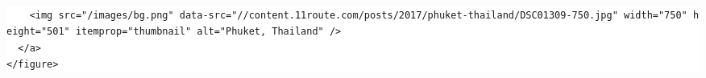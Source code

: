         <img src="/images/bg.png" data-src="//content.11route.com/posts/2017/phuket-thailand/DSC01309-750.jpg" width="750" height="501" itemprop="thumbnail" alt="Phuket, Thailand" />
      </a>
    </figure>
  </div>
</section>
